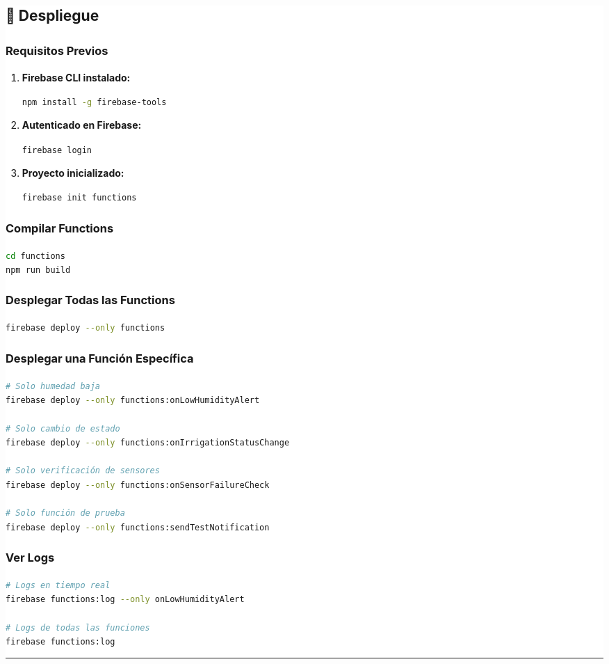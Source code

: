 
## 🚀 Despliegue

### Requisitos Previos

1. **Firebase CLI instalado:**
   ```bash
   npm install -g firebase-tools
   ```

2. **Autenticado en Firebase:**
   ```bash
   firebase login
   ```

3. **Proyecto inicializado:**
   ```bash
   firebase init functions
   ```

### Compilar Functions

```bash
cd functions
npm run build
```

### Desplegar Todas las Functions

```bash
firebase deploy --only functions
```

### Desplegar una Función Específica

```bash
# Solo humedad baja
firebase deploy --only functions:onLowHumidityAlert

# Solo cambio de estado
firebase deploy --only functions:onIrrigationStatusChange

# Solo verificación de sensores
firebase deploy --only functions:onSensorFailureCheck

# Solo función de prueba
firebase deploy --only functions:sendTestNotification
```

### Ver Logs

```bash
# Logs en tiempo real
firebase functions:log --only onLowHumidityAlert

# Logs de todas las funciones
firebase functions:log
```

---